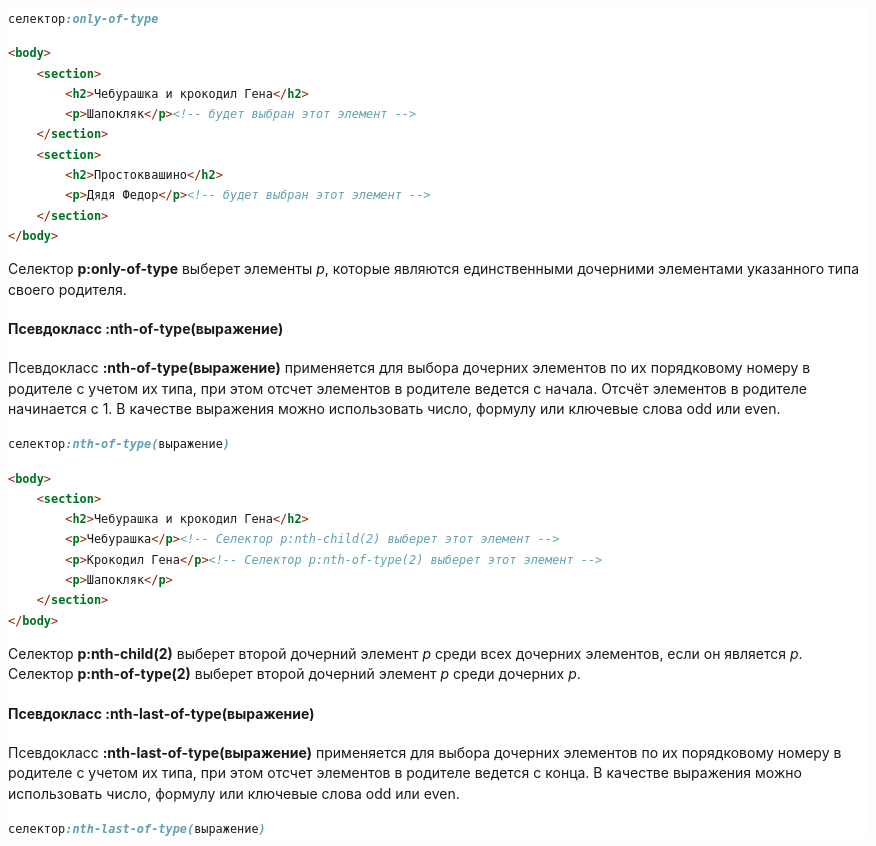 ```css
селектор:only-of-type
```

```html
<body>
    <section>
        <h2>Чебурашка и крокодил Гена</h2>
        <p>Шапокляк</p><!-- будет выбран этот элемент -->
    </section>
    <section>
        <h2>Простоквашино</h2>
        <p>Дядя Федор</p><!-- будет выбран этот элемент -->
    </section>
</body>
```

Селектор **p:only-of-type** выберет элементы *p*, которые являются единственными дочерними элементами указанного типа своего родителя.

#### Псевдокласс :nth-of-type(выражение)

Псевдокласс **:nth-of-type(выражение)** применяется для выбора дочерних элементов по их порядковому номеру в родителе с учетом их типа,
при этом отсчет элементов в родителе ведется с начала. Отсчёт элементов в родителе начинается с 1.
В качестве выражения можно использовать число, формулу или ключевые слова odd или even.

```css
селектор:nth-of-type(выражение)
```

```html
<body>
    <section>
        <h2>Чебурашка и крокодил Гена</h2>
        <p>Чебурашка</p><!-- Селектор p:nth-child(2) выберет этот элемент -->
        <p>Крокодил Гена</p><!-- Селектор p:nth-of-type(2) выберет этот элемент -->
        <p>Шапокляк</p>
    </section>
</body>
```

Селектор **p:nth-child(2)** выберет второй дочерний элемент *p* среди всех дочерних элементов, если он является *p*.
Селектор **p:nth-of-type(2)** выберет второй дочерний элемент *p* среди дочерних *p*.

#### Псевдокласс :nth-last-of-type(выражение)

Псевдокласс **:nth-last-of-type(выражение)** применяется для выбора дочерних элементов по их порядковому номеру в родителе с учетом их типа,
при этом отсчет элементов в родителе ведется с конца.
В качестве выражения можно использовать число, формулу или ключевые слова odd или even.

```css
селектор:nth-last-of-type(выражение)
```
